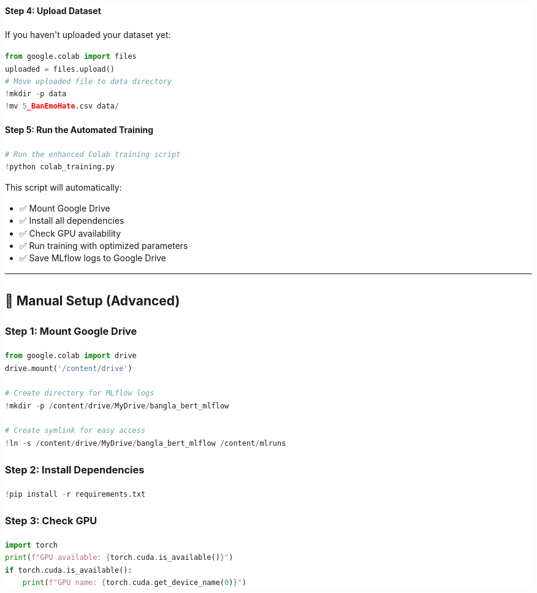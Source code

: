#### Step 4: Upload Dataset
If you haven't uploaded your dataset yet:
```python
from google.colab import files
uploaded = files.upload()
# Move uploaded file to data directory
!mkdir -p data
!mv 5_BanEmoHate.csv data/
```

#### Step 5: Run the Automated Training
```python
# Run the enhanced Colab training script
!python colab_training.py
```

This script will automatically:
- ✅ Mount Google Drive
- ✅ Install all dependencies
- ✅ Check GPU availability
- ✅ Run training with optimized parameters
- ✅ Save MLflow logs to Google Drive

---

## 🔧 Manual Setup (Advanced)

### Step 1: Mount Google Drive
```python
from google.colab import drive
drive.mount('/content/drive')

# Create directory for MLflow logs
!mkdir -p /content/drive/MyDrive/bangla_bert_mlflow

# Create symlink for easy access
!ln -s /content/drive/MyDrive/bangla_bert_mlflow /content/mlruns
```

### Step 2: Install Dependencies
```python
!pip install -r requirements.txt
```

### Step 3: Check GPU
```python
import torch
print(f"GPU available: {torch.cuda.is_available()}")
if torch.cuda.is_available():
    print(f"GPU name: {torch.cuda.get_device_name(0)}")
```
